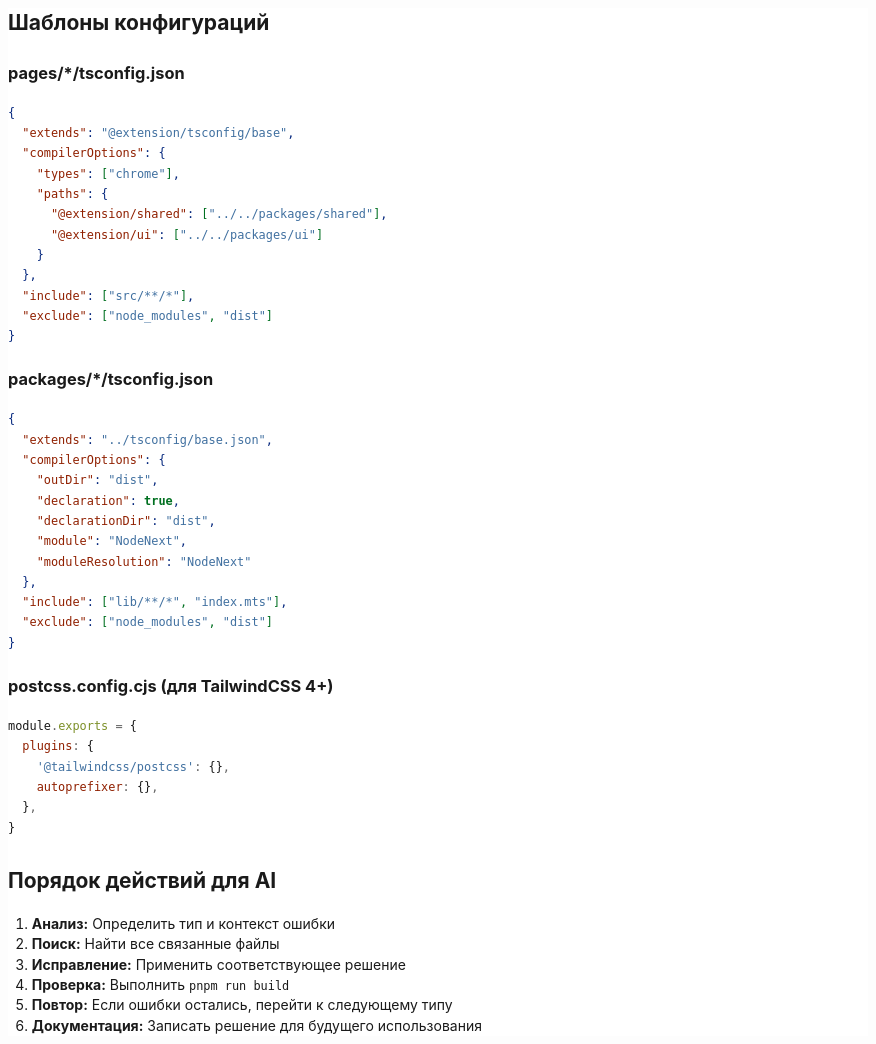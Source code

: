 ## Шаблоны конфигураций

### pages/*/tsconfig.json
```json
{
  "extends": "@extension/tsconfig/base",
  "compilerOptions": {
    "types": ["chrome"],
    "paths": {
      "@extension/shared": ["../../packages/shared"],
      "@extension/ui": ["../../packages/ui"]
    }
  },
  "include": ["src/**/*"],
  "exclude": ["node_modules", "dist"]
}
```

### packages/*/tsconfig.json
```json
{
  "extends": "../tsconfig/base.json",
  "compilerOptions": {
    "outDir": "dist",
    "declaration": true,
    "declarationDir": "dist",
    "module": "NodeNext",
    "moduleResolution": "NodeNext"
  },
  "include": ["lib/**/*", "index.mts"],
  "exclude": ["node_modules", "dist"]
}
```

### postcss.config.cjs (для TailwindCSS 4+)
```javascript
module.exports = {
  plugins: {
    '@tailwindcss/postcss': {},
    autoprefixer: {},
  },
}
```

## Порядок действий для AI

1. **Анализ:** Определить тип и контекст ошибки
2. **Поиск:** Найти все связанные файлы
3. **Исправление:** Применить соответствующее решение
4. **Проверка:** Выполнить `pnpm run build`
5. **Повтор:** Если ошибки остались, перейти к следующему типу
6. **Документация:** Записать решение для будущего использования
